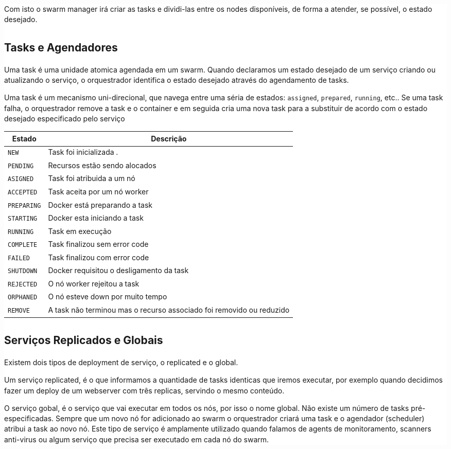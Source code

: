 Com isto o swarm manager irá criar as tasks e dividi-las entre os nodes disponíveis, de forma a atender, se possível, o estado desejado.


## Tasks e Agendadores

Uma task é uma unidade atomica agendada em um swarm. Quando declaramos um estado desejado de um serviço criando ou atualizando o serviço, o orquestrador identifica o estado desejado através do agendamento de tasks.

Uma task é um mecanismo uni-direcional, que navega entre uma séria de estados: `assigned`, `prepared`, `running`, etc.. Se uma task falha, o orquestrador remove a task e o container e em seguida cria uma nova task para a substituir de acordo com o estado desejado especificado pelo serviço

| Estado      | Descrição                                                            | 
| ----------- | -------------------------------------------------------------------- |
| `NEW`       | Task foi inicializada .                                              |
| `PENDING`   | Recursos estão sendo alocados                                        |
| `ASIGNED`   | Task foi atribuida a um nó                                           |
| `ACCEPTED`  | Task aceita por um nó worker                                         | 
| `PREPARING` | Docker está preparando a task                                        |
| `STARTING`  | Docker esta iniciando a task                                         |
| `RUNNING`	  | Task em execução                                                     | 
| `COMPLETE`  | Task finalizou sem error code                                        | 
| `FAILED`    | Task finalizou com error code                                        | 
| `SHUTDOWN`  | Docker requisitou o desligamento da task                             |
| `REJECTED`  | O nó worker rejeitou a task                                          |
| `ORPHANED`  | O nó esteve down por muito tempo                                     |
| `REMOVE`    | A task não terminou mas o recurso associado foi removido ou reduzido | 

## Serviços Replicados e Globais

Existem dois tipos de deployment de serviço, o replicated e o global.

Um serviço replicated, é o que informamos a quantidade de tasks identicas que iremos executar, por exemplo quando decidimos fazer um deploy de um webserver com três replicas, servindo o mesmo conteúdo.

O serviço gobal, é o serviço que vai executar em todos os nós, por isso o nome global. Não existe um número de tasks pré-especificadas. Sempre que um novo nó for adicionado ao swarm o orquestrador criará uma task e o agendador (scheduler) atribui a task ao novo nó. Este tipo de serviço é amplamente utilizado quando falamos de agents de monitoramento, scanners anti-virus ou algum serviço que precisa ser executado em cada nó do swarm.
